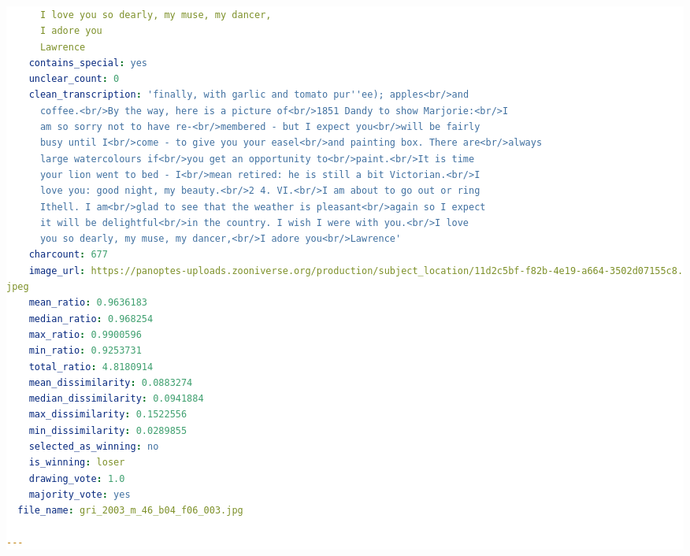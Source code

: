```yaml
      I love you so dearly, my muse, my dancer,
      I adore you
      Lawrence
    contains_special: yes
    unclear_count: 0
    clean_transcription: 'finally, with garlic and tomato pur''ee); apples<br/>and
      coffee.<br/>By the way, here is a picture of<br/>1851 Dandy to show Marjorie:<br/>I
      am so sorry not to have re-<br/>membered - but I expect you<br/>will be fairly
      busy until I<br/>come - to give you your easel<br/>and painting box. There are<br/>always
      large watercolours if<br/>you get an opportunity to<br/>paint.<br/>It is time
      your lion went to bed - I<br/>mean retired: he is still a bit Victorian.<br/>I
      love you: good night, my beauty.<br/>2 4. VI.<br/>I am about to go out or ring
      Ithell. I am<br/>glad to see that the weather is pleasant<br/>again so I expect
      it will be delightful<br/>in the country. I wish I were with you.<br/>I love
      you so dearly, my muse, my dancer,<br/>I adore you<br/>Lawrence'
    charcount: 677
    image_url: https://panoptes-uploads.zooniverse.org/production/subject_location/11d2c5bf-f82b-4e19-a664-3502d07155c8.jpeg
    mean_ratio: 0.9636183
    median_ratio: 0.968254
    max_ratio: 0.9900596
    min_ratio: 0.9253731
    total_ratio: 4.8180914
    mean_dissimilarity: 0.0883274
    median_dissimilarity: 0.0941884
    max_dissimilarity: 0.1522556
    min_dissimilarity: 0.0289855
    selected_as_winning: no
    is_winning: loser
    drawing_vote: 1.0
    majority_vote: yes
  file_name: gri_2003_m_46_b04_f06_003.jpg

---
```

